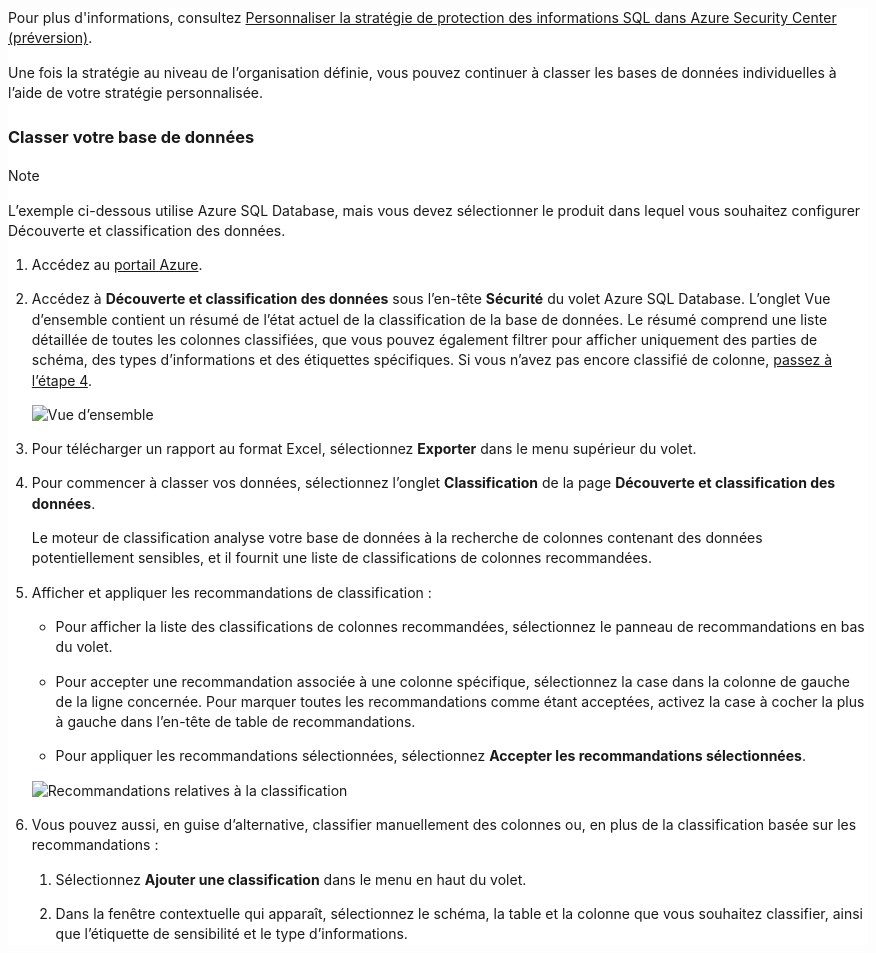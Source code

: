 Pour plus d'informations, consultez [Personnaliser la stratégie de protection des informations SQL dans Azure Security Center (préversion)](../../security-center/security-center-info-protection-policy.md).

Une fois la stratégie au niveau de l’organisation définie, vous pouvez continuer à classer les bases de données individuelles à l’aide de votre stratégie personnalisée.

### <a name="classify-your-database"></a>Classer votre base de données

> [!NOTE]
> L’exemple ci-dessous utilise Azure SQL Database, mais vous devez sélectionner le produit dans lequel vous souhaitez configurer Découverte et classification des données.

1. Accédez au [portail Azure](https://portal.azure.com).

1. Accédez à **Découverte et classification des données** sous l’en-tête **Sécurité** du volet Azure SQL Database. L’onglet Vue d’ensemble contient un résumé de l’état actuel de la classification de la base de données. Le résumé comprend une liste détaillée de toutes les colonnes classifiées, que vous pouvez également filtrer pour afficher uniquement des parties de schéma, des types d’informations et des étiquettes spécifiques. Si vous n’avez pas encore classifié de colonne, [passez à l’étape 4](#step-4).

    ![Vue d’ensemble](./media/data-discovery-and-classification-overview/data-discovery-and-classification.png)

1. Pour télécharger un rapport au format Excel, sélectionnez **Exporter** dans le menu supérieur du volet.

1. <a id="step-4"></a>Pour commencer à classer vos données, sélectionnez l’onglet **Classification** de la page **Découverte et classification des données**.

    Le moteur de classification analyse votre base de données à la recherche de colonnes contenant des données potentiellement sensibles, et il fournit une liste de classifications de colonnes recommandées.

1. Afficher et appliquer les recommandations de classification :

   - Pour afficher la liste des classifications de colonnes recommandées, sélectionnez le panneau de recommandations en bas du volet.

   - Pour accepter une recommandation associée à une colonne spécifique, sélectionnez la case dans la colonne de gauche de la ligne concernée. Pour marquer toutes les recommandations comme étant acceptées, activez la case à cocher la plus à gauche dans l’en-tête de table de recommandations.

   - Pour appliquer les recommandations sélectionnées, sélectionnez **Accepter les recommandations sélectionnées**.

   ![Recommandations relatives à la classification](./media/data-discovery-and-classification-overview/recommendation.png)

1. Vous pouvez aussi, en guise d’alternative, classifier manuellement des colonnes ou, en plus de la classification basée sur les recommandations :

   1. Sélectionnez **Ajouter une classification** dans le menu en haut du volet.

   1. Dans la fenêtre contextuelle qui apparaît, sélectionnez le schéma, la table et la colonne que vous souhaitez classifier, ainsi que l’étiquette de sensibilité et le type d’informations.
